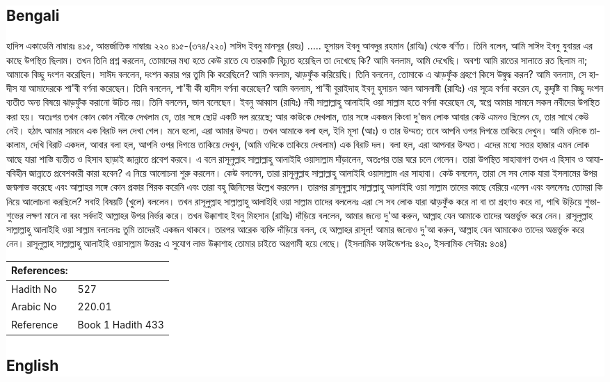 ## Bengali


<div dir="ltr" lang="bn" style={{fontSize:'larger',backgroundColor:'#f8f9fa',padding:20}}>
হাদিস একাডেমি নাম্বারঃ ৪১৫, আন্তর্জাতিক নাম্বারঃ ২২০ ৪১৫-(৩৭৪/২২০) সাঈদ ইবনু মানসূর (রহঃ) ..... হুসায়ন ইবনু আবদুর রহমান (রাযিঃ) থেকে বর্ণিত। তিনি বলেন, আমি সাঈদ ইবনু যুবায়র এর কাছে উপস্থিত ছিলাম। তখন তিনি প্রশ্ন করলেন, তোমাদের মধ্য হতে কেউ রাতে যে তারকাটি বিচ্যুত হয়েছিল তা দেখেছে কি? আমি বললাম, আমি দেখেছি। অবশ্য আমি রাতের সালাতে রত ছিলাম না; আমাকে বিচ্ছু দংশন করেছিল। সাঈদ বললেন, দংশন করার পর তুমি কি করেছিলে? আমি বললাম, ঝাড়ফুঁক করিয়েছি। তিনি বললেন, তোমাকে এ ঝাড়ফুঁক গ্রহণে কিসে উদ্বুদ্ধ করল? আমি বললাম, সে হাদীস যা আমাদেরকে শা'বী বর্ণনা করেছেন। তিনি বললেন, শা'বী কী হাদীস বর্ণনা করেছেন? আমি বললাম, শা'বী বুরাইদাহ ইবনু হুসায়ন আল আসলামী (রাযিঃ) এর সূত্রে বর্ণনা করেন যে, কুদৃষ্টি বা বিচ্ছু দংশন ব্যতীত অন্য বিষয়ে ঝাড়ফুঁক করানো উচিত নয়। তিনি বললেন, ভাল বলেছেন। ইবনু আব্বাস (রাযিঃ) নবী সাল্লাল্লাহু আলাইহি ওয়া সাল্লাম হতে বর্ণনা করেছেন যে, স্বপ্নে আমার সামনে সকল নবীদের উপস্থিত করা হয়। অতঃপর তখন কোন কোন নবীকে দেখলাম যে, তার সঙ্গে ছোট্ট একটি দল রয়েছে; আর কাউকে দেখলাম, তার সঙ্গে একজন কিংবা দু'জন লোক আবার কেউ এমনও ছিলেন যে, তার সাথে কেউ নেই। হঠাৎ আমার সামনে এক বিরাট দল দেখা গেল। মনে হলো, এরা আমার উম্মত। তখন আমাকে বলা হল, ইনি মূসা (আঃ) ও তার উম্মত; তবে আপনি ওপর দিগন্তে তাকিয়ে দেখুন। আমি ওদিকে তাকালাম, দেখি বিরাট একদল, আবার বলা হল, আপনি ওপর দিগন্তে তাকিয়ে দেখুন, (আমি ওদিকে তাকিয়ে দেখলাম) এক বিরাট দল। বলা হল, এরা আপনার উম্মত। এদের মধ্যে সত্তর হাজার এমন লোক আছে যারা শাস্তি ব্যতীত ও হিসাব ছাড়াই জান্নাতে প্রবেশ করবে। এ বলে রাসূলুল্লাহ সাল্লাল্লাহু আলাইহি ওয়াসাল্লাম দাঁড়ালেন, অতঃপর তার ঘরে চলে গেলেন। তারা উপস্থিত সাহাবাগণ তখন এ হিসাব ও আযাববিহীন জান্নাতে প্রবেশকারী কারা হবেন? এ নিয়ে আলোচনা শুরু করলেন। কেউ বললেন, তারা রাসূলুল্লাহ সাল্লাল্লাহু আলাইহি ওয়াসাল্লাম এর সাহাবা। কেউ বললেন, তারা সে সব লোক যারা ইসলামের উপর জন্মলাভ করেছে এবং আল্লাহর সঙ্গে কোন প্রকার শিরক করেনি এবং তারা বহু জিনিসের উল্লেখ করলেন। তারপর রাসূলুল্লাহ সাল্লাল্লাহু আলাইহি ওয়া সাল্লাম তাদের কাছে বেরিয়ে এলেন এবং বললেনঃ তোমরা কি নিয়ে আলোচনা করছিলে? সবাই বিষয়টি (খুলে) বললেন। তখন রাসূলুল্লাহ সাল্লাল্লাহু আলাইহি ওয়া সাল্লাম তাদের বললেনঃ এরা সে সব লোক যারা ঝাড়ফুঁক করে না বা তা গ্রহণও করে না, পাখি উড়িয়ে শুভাশুভের লক্ষণ মানে না বরং সর্বদাই আল্লাহর উপর নির্ভর করে। তখন উক্কাশাহ ইবনু মিহসান (রাযিঃ) দাঁড়িয়ে বললেন, আমার জন্যে দু'আ করুন, আল্লাহ যেন আমাকে তাদের অন্তর্ভুক্ত করে নেন। রাসূলুল্লাহ সাল্লাল্লাহু আলাইহি ওয়া সাল্লাম বললেনঃ তুমি তাদেরই একজন থাকবে। তারপর আরেক ব্যক্তি দাঁড়িয়ে বলল, হে আল্লাহর রাসূল! আমার জন্যেও দু'আ করুন, আল্লাহ যেন আমাকেও তাদের অন্তর্ভুক্ত করে নেন। রাসূলুল্লাহ সাল্লাল্লাহু আলাইহি ওয়াসাল্লাম উত্তরঃ এ সুযোগ লাভ উক্কাশাহ তোমার চাইতে অগ্রগামী হয়ে গেছে। (ইসলামিক ফাউন্ডেশনঃ ৪২০, ইসলামিক সেন্টারঃ ৪৩৪)
</div>
<div style={{backgroundColor:'#f8f9fa',padding:20, marginBottom: 10}}><table> <thead> <tr> <th>References:</th> <th></th> </tr> </thead> <tbody><tr><td>Hadith No</td><td>527</td></tr><tr><td>Arabic No</td><td>220.01</td></tr><tr><td>Reference</td><td>Book 1 Hadith 433</td></tr></tbody></table></div>

## English


<div dir="ltr" lang="en" style={{fontSize:'larger',backgroundColor:'#f8f9fa',padding:20}}>